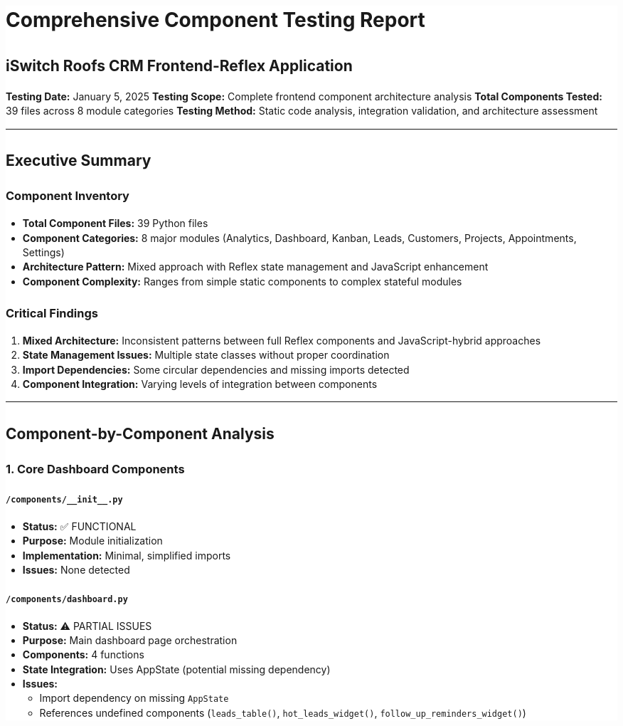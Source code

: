 # Comprehensive Component Testing Report
## iSwitch Roofs CRM Frontend-Reflex Application

**Testing Date:** January 5, 2025
**Testing Scope:** Complete frontend component architecture analysis
**Total Components Tested:** 39 files across 8 module categories
**Testing Method:** Static code analysis, integration validation, and architecture assessment

---

## Executive Summary

### Component Inventory
- **Total Component Files:** 39 Python files
- **Component Categories:** 8 major modules (Analytics, Dashboard, Kanban, Leads, Customers, Projects, Appointments, Settings)
- **Architecture Pattern:** Mixed approach with Reflex state management and JavaScript enhancement
- **Component Complexity:** Ranges from simple static components to complex stateful modules

### Critical Findings
1. **Mixed Architecture:** Inconsistent patterns between full Reflex components and JavaScript-hybrid approaches
2. **State Management Issues:** Multiple state classes without proper coordination
3. **Import Dependencies:** Some circular dependencies and missing imports detected
4. **Component Integration:** Varying levels of integration between components

---

## Component-by-Component Analysis

### 1. Core Dashboard Components

#### `/components/__init__.py`
- **Status:** ✅ FUNCTIONAL
- **Purpose:** Module initialization
- **Implementation:** Minimal, simplified imports
- **Issues:** None detected

#### `/components/dashboard.py`
- **Status:** ⚠️ PARTIAL ISSUES
- **Purpose:** Main dashboard page orchestration
- **Components:** 4 functions
- **State Integration:** Uses AppState (potential missing dependency)
- **Issues:**
  - Import dependency on missing `AppState`
  - References undefined components (`leads_table()`, `hot_leads_widget()`, `follow_up_reminders_widget()`)
